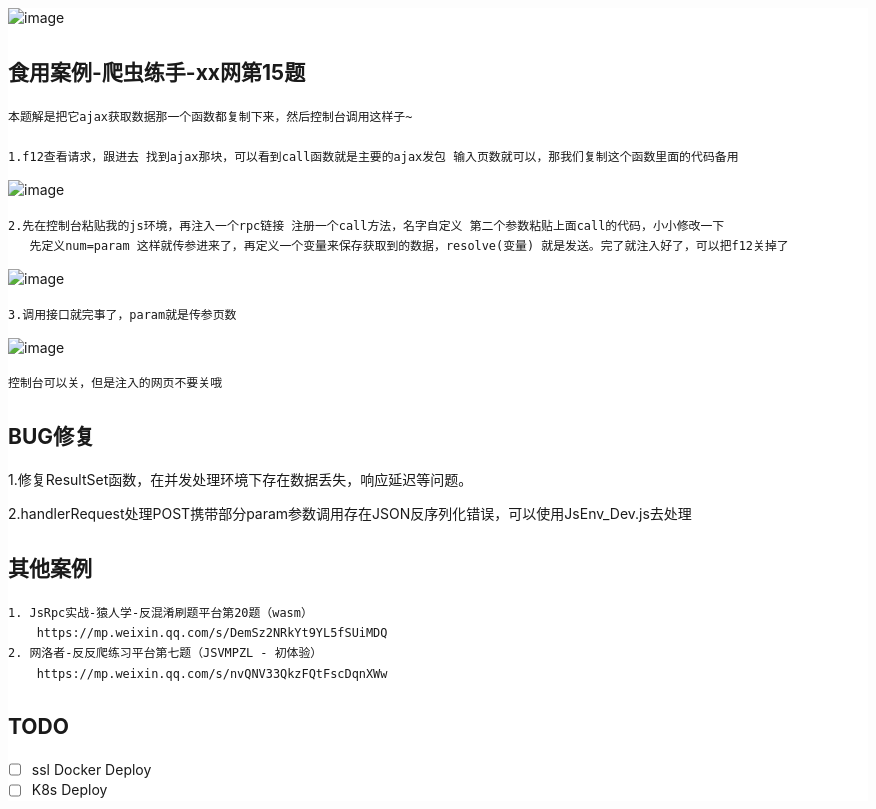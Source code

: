 ![image](https://user-images.githubusercontent.com/41224971/161313397-166cbda0-fe8b-4063-b815-376902d82f74.png)

## 食用案例-爬虫练手-xx网第15题

    本题解是把它ajax获取数据那一个函数都复制下来，然后控制台调用这样子~

    1.f12查看请求，跟进去 找到ajax那块，可以看到call函数就是主要的ajax发包 输入页数就可以，那我们复制这个函数里面的代码备用

![image](https://user-images.githubusercontent.com/41224971/134793093-bac742e9-2f66-4fe4-b98b-7769d7379350.png)

    2.先在控制台粘贴我的js环境，再注入一个rpc链接 注册一个call方法，名字自定义 第二个参数粘贴上面call的代码，小小修改一下
       先定义num=param 这样就传参进来了，再定义一个变量来保存获取到的数据，resolve(变量) 就是发送。完了就注入好了，可以把f12关掉了

![image](https://user-images.githubusercontent.com/41224971/134795740-c62fce0d-7271-4b34-a9e5-07515b99ab81.png)

    3.调用接口就完事了，param就是传参页数

![image](https://user-images.githubusercontent.com/41224971/134799668-3dd385e7-f44c-4fb3-85ff-00d78c674865.png)

    控制台可以关，但是注入的网页不要关哦

## BUG修复

1.修复ResultSet函数，在并发处理环境下存在数据丢失，响应延迟等问题。

2.handlerRequest处理POST携带部分param参数调用存在JSON反序列化错误，可以使用JsEnv_Dev.js去处理

## 其他案例

    1. JsRpc实战-猿人学-反混淆刷题平台第20题（wasm）
        https://mp.weixin.qq.com/s/DemSz2NRkYt9YL5fSUiMDQ
    2. 网洛者-反反爬练习平台第七题（JSVMPZL - 初体验）
        https://mp.weixin.qq.com/s/nvQNV33QkzFQtFscDqnXWw




## TODO

- [ ] ssl Docker Deploy
- [ ] K8s Deploy
